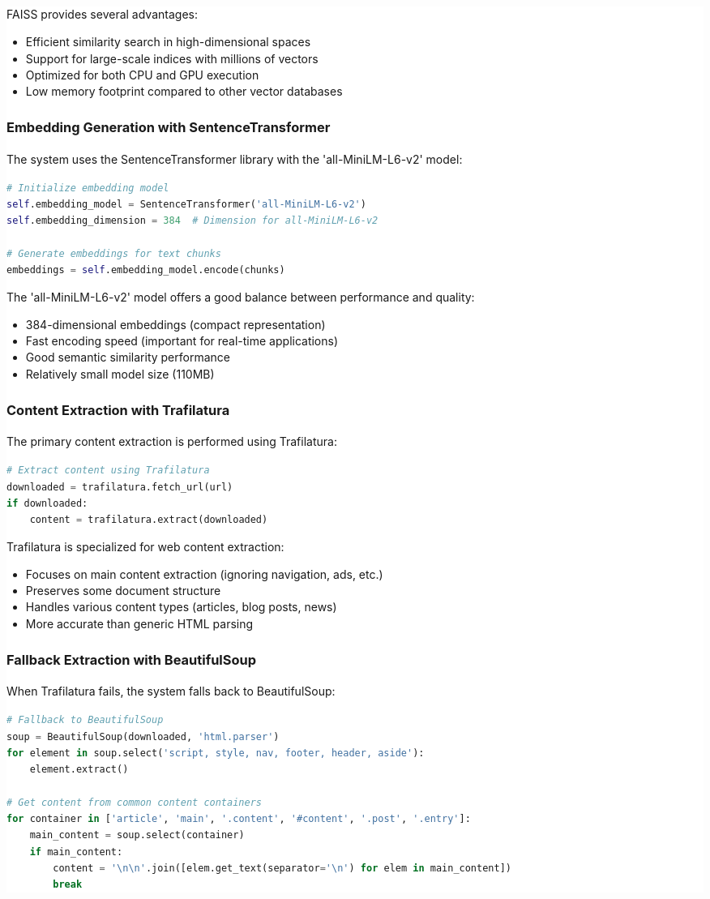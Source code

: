 FAISS provides several advantages:
- Efficient similarity search in high-dimensional spaces
- Support for large-scale indices with millions of vectors
- Optimized for both CPU and GPU execution
- Low memory footprint compared to other vector databases

### Embedding Generation with SentenceTransformer

The system uses the SentenceTransformer library with the 'all-MiniLM-L6-v2' model:

```python
# Initialize embedding model
self.embedding_model = SentenceTransformer('all-MiniLM-L6-v2')
self.embedding_dimension = 384  # Dimension for all-MiniLM-L6-v2

# Generate embeddings for text chunks
embeddings = self.embedding_model.encode(chunks)
```

The 'all-MiniLM-L6-v2' model offers a good balance between performance and quality:
- 384-dimensional embeddings (compact representation)
- Fast encoding speed (important for real-time applications)
- Good semantic similarity performance
- Relatively small model size (110MB)

### Content Extraction with Trafilatura

The primary content extraction is performed using Trafilatura:

```python
# Extract content using Trafilatura
downloaded = trafilatura.fetch_url(url)
if downloaded:
    content = trafilatura.extract(downloaded)
```

Trafilatura is specialized for web content extraction:
- Focuses on main content extraction (ignoring navigation, ads, etc.)
- Preserves some document structure
- Handles various content types (articles, blog posts, news)
- More accurate than generic HTML parsing

### Fallback Extraction with BeautifulSoup

When Trafilatura fails, the system falls back to BeautifulSoup:

```python
# Fallback to BeautifulSoup
soup = BeautifulSoup(downloaded, 'html.parser')
for element in soup.select('script, style, nav, footer, header, aside'):
    element.extract()

# Get content from common content containers
for container in ['article', 'main', '.content', '#content', '.post', '.entry']:
    main_content = soup.select(container)
    if main_content:
        content = '\n\n'.join([elem.get_text(separator='\n') for elem in main_content])
        break
```
